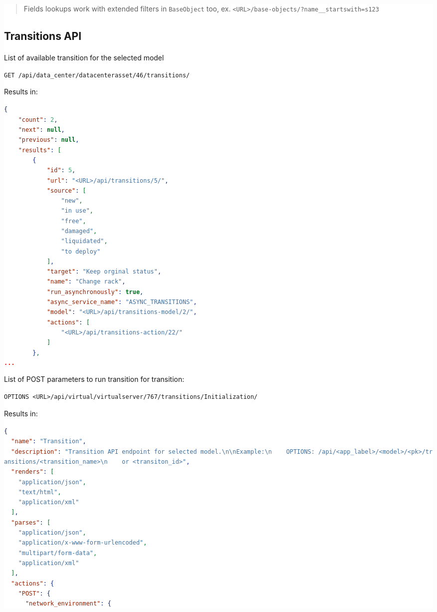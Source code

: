 > Fields lookups work with extended filters in `BaseObject` too, ex. `<URL>/base-objects/?name__startswith=s123`


## Transitions API

List of available transition for the selected model

```GET /api/data_center/datacenterasset/46/transitions/```

Results in:

```JSON
{
    "count": 2,
    "next": null,
    "previous": null,
    "results": [
        {
            "id": 5,
            "url": "<URL>/api/transitions/5/",
            "source": [
                "new",
                "in use",
                "free",
                "damaged",
                "liquidated",
                "to deploy"
            ],
            "target": "Keep orginal status",
            "name": "Change rack",
            "run_asynchronously": true,
            "async_service_name": "ASYNC_TRANSITIONS",
            "model": "<URL>/api/transitions-model/2/",
            "actions": [
                "<URL>/api/transitions-action/22/"
            ]
        },
...
```

List of POST parameters to run transition for transition:

```OPTIONS <URL>/api/virtual/virtualserver/767/transitions/Initialization/```

Results in:

```JSON
{
  "name": "Transition",
  "description": "Transition API endpoint for selected model.\n\nExample:\n    OPTIONS: /api/<app_label>/<model>/<pk>/transitions/<transition_name>\n    or <transiton_id>",
  "renders": [
    "application/json",
    "text/html",
    "application/xml"
  ],
  "parses": [
    "application/json",
    "application/x-www-form-urlencoded",
    "multipart/form-data",
    "application/xml"
  ],
  "actions": {
    "POST": {
      "network_environment": {
```